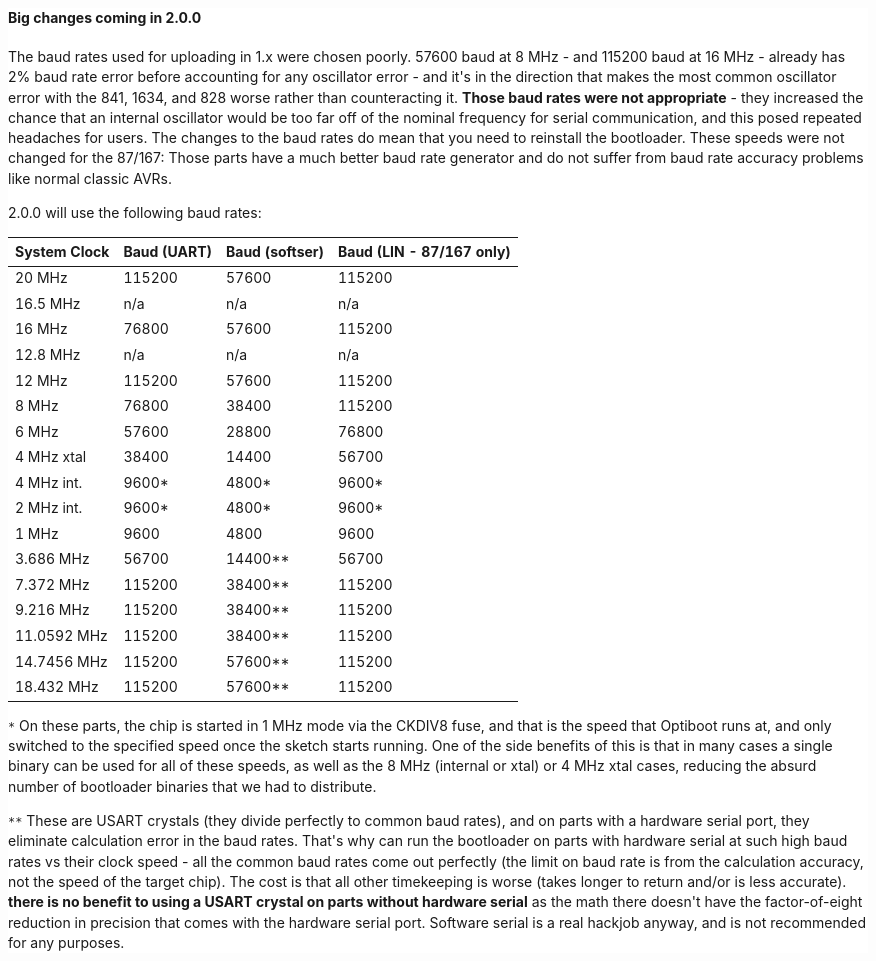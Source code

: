 #### Big changes coming in 2.0.0
The baud rates used for uploading in 1.x were chosen poorly. 57600 baud at 8 MHz - and 115200 baud at 16 MHz - already has 2% baud rate error before accounting for any oscillator error - and it's in the direction that makes the most common oscillator error with the 841, 1634, and 828 worse rather than counteracting it. **Those baud rates were not appropriate** - they increased the chance that an internal oscillator would be too far off of the nominal frequency for serial communication, and this posed repeated headaches for users. The changes to the baud rates do mean that you need to reinstall the bootloader. These speeds were not changed for the 87/167: Those parts have a much better baud rate generator and do not suffer from baud rate accuracy problems like normal classic
AVRs.

 2.0.0 will use the following baud rates:

| System Clock | Baud (UART) | Baud (softser) | Baud (LIN - 87/167 only) |
|--------------|-------------|----------------|--------------------------|
|       20 MHz |      115200 |          57600 |                   115200 |
|     16.5 MHz |         n/a |            n/a |                      n/a |
|       16 MHz |       76800 |          57600 |                   115200 |
|     12.8 MHz |         n/a |            n/a |                      n/a |
|       12 MHz |      115200 |          57600 |                   115200 |
|        8 MHz |       76800 |          38400 |                   115200 |
|        6 MHz |       57600 |          28800 |                    76800 |
|   4 MHz xtal |       38400 |          14400 |                    56700 |
|   4 MHz int. |       9600* |          4800* |                    9600* |
|   2 MHz int. |       9600* |          4800* |                    9600* |
|        1 MHz |        9600 |           4800 |                     9600 |
|    3.686 MHz |       56700 |        14400** |                    56700 |
|    7.372 MHz |      115200 |        38400** |                   115200 |
|    9.216 MHz |      115200 |        38400** |                   115200 |
|  11.0592 MHz |      115200 |        38400** |                   115200 |
|  14.7456 MHz |      115200 |        57600** |                   115200 |
|   18.432 MHz |      115200 |        57600** |                   115200 |

`*` On these parts, the chip is started in 1 MHz mode via the CKDIV8 fuse, and that is the speed that Optiboot runs at, and only switched to the specified speed once the sketch starts running. One of the side benefits of this is that in many cases a single binary can be used for all of these speeds, as well as the 8 MHz (internal or xtal) or 4 MHz xtal cases, reducing the absurd number of bootloader binaries that we had to distribute.

`**` These are USART crystals (they divide perfectly to common baud rates), and on parts with a hardware serial port, they eliminate calculation error in the baud rates. That's why can run the bootloader on parts with hardware serial at such high baud rates vs their clock speed - all the common baud rates come out perfectly (the limit on baud rate is from the calculation accuracy, not the speed of the target chip). The cost is that all other timekeeping is worse (takes longer to return and/or is less accurate). **there is no benefit to using a USART crystal on parts without hardware serial** as the math there doesn't have the factor-of-eight reduction in precision that comes with the hardware serial port. Software serial is a real hackjob anyway, and is not recommended for any purposes.
